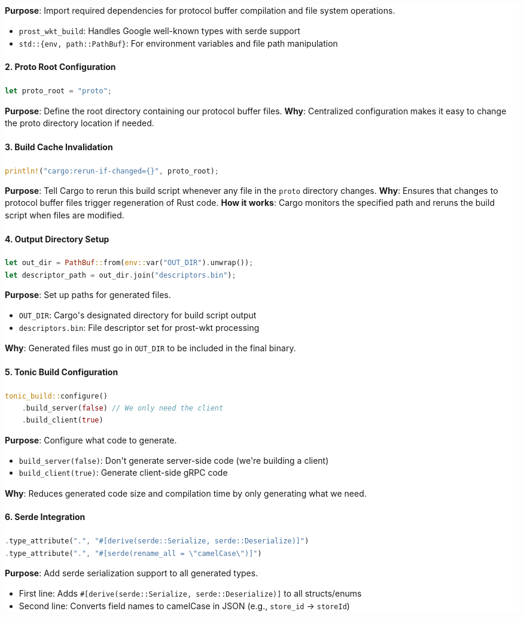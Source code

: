 **Purpose**: Import required dependencies for protocol buffer compilation and file system operations.
- `prost_wkt_build`: Handles Google well-known types with serde support
- `std::{env, path::PathBuf}`: For environment variables and file path manipulation

#### 2. Proto Root Configuration

```rust
let proto_root = "proto";
```

**Purpose**: Define the root directory containing our protocol buffer files.
**Why**: Centralized configuration makes it easy to change the proto directory location if needed.


#### 3. Build Cache Invalidation

```rust
println!("cargo:rerun-if-changed={}", proto_root);
```

**Purpose**: Tell Cargo to rerun this build script whenever any file in the `proto` directory changes.
**Why**: Ensures that changes to protocol buffer files trigger regeneration of Rust code.
**How it works**: Cargo monitors the specified path and reruns the build script when files are modified.

#### 4. Output Directory Setup

```rust
let out_dir = PathBuf::from(env::var("OUT_DIR").unwrap());
let descriptor_path = out_dir.join("descriptors.bin");
```

**Purpose**: Set up paths for generated files.

- `OUT_DIR`: Cargo's designated directory for build script output
- `descriptors.bin`: File descriptor set for prost-wkt processing

**Why**: Generated files must go in `OUT_DIR` to be included in the final binary.

#### 5. Tonic Build Configuration
```rust
tonic_build::configure()
    .build_server(false) // We only need the client
    .build_client(true)
```
**Purpose**: Configure what code to generate.
- `build_server(false)`: Don't generate server-side code (we're building a client)
- `build_client(true)`: Generate client-side gRPC code

**Why**: Reduces generated code size and compilation time by only generating what we need.

#### 6. Serde Integration
```rust
.type_attribute(".", "#[derive(serde::Serialize, serde::Deserialize)]")
.type_attribute(".", "#[serde(rename_all = \"camelCase\")]")
```
**Purpose**: Add serde serialization support to all generated types.
- First line: Adds `#[derive(serde::Serialize, serde::Deserialize)]` to all structs/enums
- Second line: Converts field names to camelCase in JSON (e.g., `store_id` → `storeId`)

